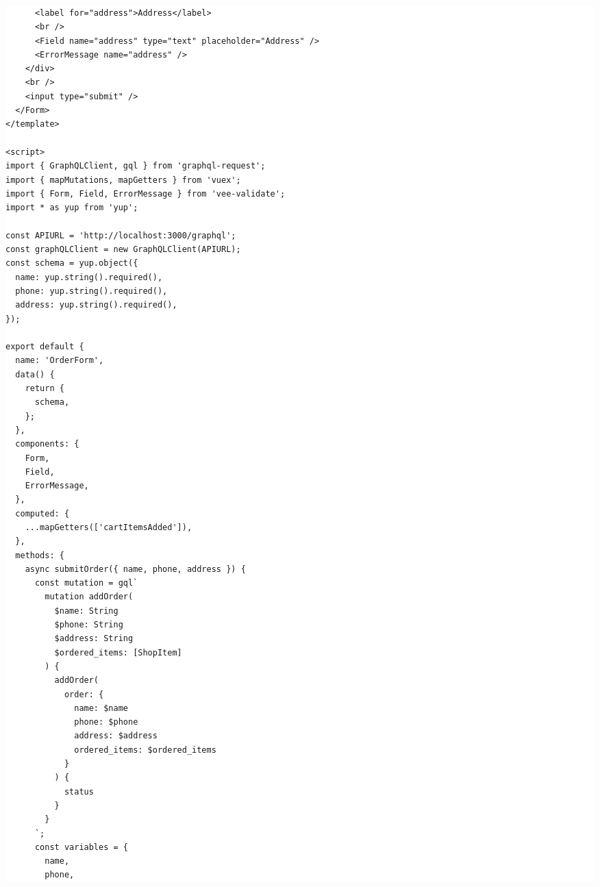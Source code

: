 ```vue
      <label for="address">Address</label>
      <br />
      <Field name="address" type="text" placeholder="Address" />
      <ErrorMessage name="address" />
    </div>
    <br />
    <input type="submit" />
  </Form>
</template>

<script>
import { GraphQLClient, gql } from 'graphql-request';
import { mapMutations, mapGetters } from 'vuex';
import { Form, Field, ErrorMessage } from 'vee-validate';
import * as yup from 'yup';

const APIURL = 'http://localhost:3000/graphql';
const graphQLClient = new GraphQLClient(APIURL);
const schema = yup.object({
  name: yup.string().required(),
  phone: yup.string().required(),
  address: yup.string().required(),
});

export default {
  name: 'OrderForm',
  data() {
    return {
      schema,
    };
  },
  components: {
    Form,
    Field,
    ErrorMessage,
  },
  computed: {
    ...mapGetters(['cartItemsAdded']),
  },
  methods: {
    async submitOrder({ name, phone, address }) {
      const mutation = gql`
        mutation addOrder(
          $name: String
          $phone: String
          $address: String
          $ordered_items: [ShopItem]
        ) {
          addOrder(
            order: {
              name: $name
              phone: $phone
              address: $address
              ordered_items: $ordered_items
            }
          ) {
            status
          }
        }
      `;
      const variables = {
        name,
        phone,
```